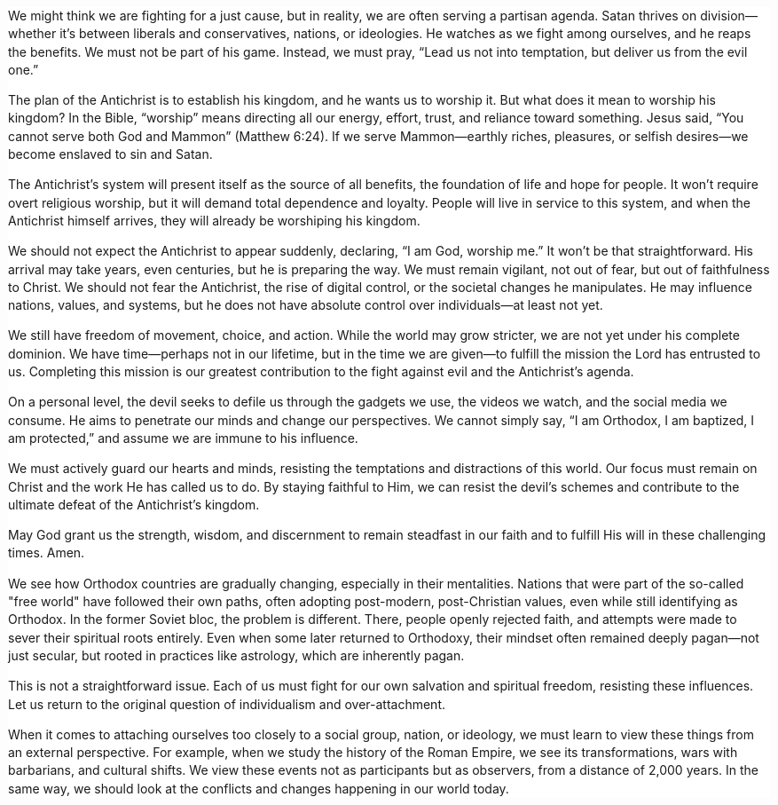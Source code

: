We might think we are fighting for a just cause, but in reality, we are often serving a partisan agenda. Satan thrives on division—whether it’s between liberals and conservatives, nations, or ideologies. He watches as we fight among ourselves, and he reaps the benefits. We must not be part of his game. Instead, we must pray, “Lead us not into temptation, but deliver us from the evil one.”  

The plan of the Antichrist is to establish his kingdom, and he wants us to worship it. But what does it mean to worship his kingdom? In the Bible, “worship” means directing all our energy, effort, trust, and reliance toward something. Jesus said, “You cannot serve both God and Mammon” (Matthew 6:24). If we serve Mammon—earthly riches, pleasures, or selfish desires—we become enslaved to sin and Satan.  

The Antichrist’s system will present itself as the source of all benefits, the foundation of life and hope for people. It won’t require overt religious worship, but it will demand total dependence and loyalty. People will live in service to this system, and when the Antichrist himself arrives, they will already be worshiping his kingdom.  

We should not expect the Antichrist to appear suddenly, declaring, “I am God, worship me.” It won’t be that straightforward. His arrival may take years, even centuries, but he is preparing the way. We must remain vigilant, not out of fear, but out of faithfulness to Christ. We should not fear the Antichrist, the rise of digital control, or the societal changes he manipulates. He may influence nations, values, and systems, but he does not have absolute control over individuals—at least not yet.  

We still have freedom of movement, choice, and action. While the world may grow stricter, we are not yet under his complete dominion. We have time—perhaps not in our lifetime, but in the time we are given—to fulfill the mission the Lord has entrusted to us. Completing this mission is our greatest contribution to the fight against evil and the Antichrist’s agenda.  

On a personal level, the devil seeks to defile us through the gadgets we use, the videos we watch, and the social media we consume. He aims to penetrate our minds and change our perspectives. We cannot simply say, “I am Orthodox, I am baptized, I am protected,” and assume we are immune to his influence.  

We must actively guard our hearts and minds, resisting the temptations and distractions of this world. Our focus must remain on Christ and the work He has called us to do. By staying faithful to Him, we can resist the devil’s schemes and contribute to the ultimate defeat of the Antichrist’s kingdom.  

May God grant us the strength, wisdom, and discernment to remain steadfast in our faith and to fulfill His will in these challenging times. Amen.

We see how Orthodox countries are gradually changing, especially in their mentalities. Nations that were part of the so-called "free world" have followed their own paths, often adopting post-modern, post-Christian values, even while still identifying as Orthodox. In the former Soviet bloc, the problem is different. There, people openly rejected faith, and attempts were made to sever their spiritual roots entirely. Even when some later returned to Orthodoxy, their mindset often remained deeply pagan—not just secular, but rooted in practices like astrology, which are inherently pagan.  

This is not a straightforward issue. Each of us must fight for our own salvation and spiritual freedom, resisting these influences. Let us return to the original question of individualism and over-attachment.  

When it comes to attaching ourselves too closely to a social group, nation, or ideology, we must learn to view these things from an external perspective. For example, when we study the history of the Roman Empire, we see its transformations, wars with barbarians, and cultural shifts. We view these events not as participants but as observers, from a distance of 2,000 years. In the same way, we should look at the conflicts and changes happening in our world today.  
